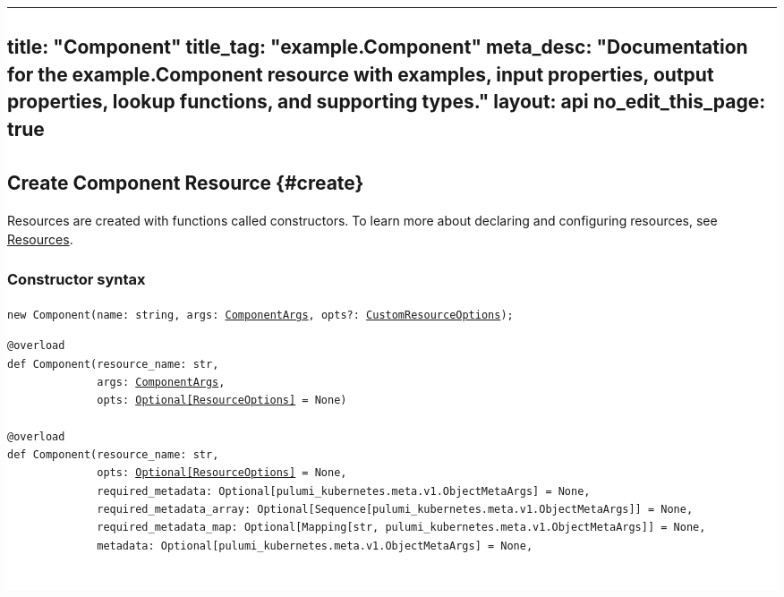 
---
title: "Component"
title_tag: "example.Component"
meta_desc: "Documentation for the example.Component resource with examples, input properties, output properties, lookup functions, and supporting types."
layout: api
no_edit_this_page: true
---









## Create Component Resource {#create}

Resources are created with functions called constructors. To learn more about declaring and configuring resources, see [Resources](/docs/concepts/resources/).

### Constructor syntax
<div>
<pulumi-chooser type="language" options="typescript,python,go,csharp,java,yaml"></pulumi-chooser>
</div>


<div>
<pulumi-choosable type="language" values="javascript,typescript">
<div class="no-copy"><div class="highlight"><pre class="chroma"><code class="language-typescript" data-lang="typescript"><span class="k">new </span><span class="nx">Component</span><span class="p">(</span><span class="nx">name</span><span class="p">:</span> <span class="nx">string</span><span class="p">,</span> <span class="nx">args</span><span class="p">:</span> <span class="nx"><a href="#inputs">ComponentArgs</a></span><span class="p">,</span> <span class="nx">opts</span><span class="p">?:</span> <span class="nx"><a href="/docs/reference/pkg/nodejs/pulumi/pulumi/#CustomResourceOptions">CustomResourceOptions</a></span><span class="p">);</span></code></pre></div>
</div></pulumi-choosable>
</div>

<div>
<pulumi-choosable type="language" values="python">
<div class="no-copy"><div class="highlight"><pre class="chroma"><code class="language-python" data-lang="python"><span class=nd>@overload</span>
<span class="k">def </span><span class="nx">Component</span><span class="p">(</span><span class="nx">resource_name</span><span class="p">:</span> <span class="nx">str</span><span class="p">,</span>
              <span class="nx">args</span><span class="p">:</span> <span class="nx"><a href="#inputs">ComponentArgs</a></span><span class="p">,</span>
              <span class="nx">opts</span><span class="p">:</span> <span class="nx"><a href="/docs/reference/pkg/python/pulumi/#pulumi.ResourceOptions">Optional[ResourceOptions]</a></span> = None<span class="p">)</span>
<span></span>
<span class=nd>@overload</span>
<span class="k">def </span><span class="nx">Component</span><span class="p">(</span><span class="nx">resource_name</span><span class="p">:</span> <span class="nx">str</span><span class="p">,</span>
              <span class="nx">opts</span><span class="p">:</span> <span class="nx"><a href="/docs/reference/pkg/python/pulumi/#pulumi.ResourceOptions">Optional[ResourceOptions]</a></span> = None<span class="p">,</span>
              <span class="nx">required_metadata</span><span class="p">:</span> <span class="nx">Optional[pulumi_kubernetes.meta.v1.ObjectMetaArgs]</span> = None<span class="p">,</span>
              <span class="nx">required_metadata_array</span><span class="p">:</span> <span class="nx">Optional[Sequence[pulumi_kubernetes.meta.v1.ObjectMetaArgs]]</span> = None<span class="p">,</span>
              <span class="nx">required_metadata_map</span><span class="p">:</span> <span class="nx">Optional[Mapping[str, pulumi_kubernetes.meta.v1.ObjectMetaArgs]]</span> = None<span class="p">,</span>
              <span class="nx">metadata</span><span class="p">:</span> <span class="nx">Optional[pulumi_kubernetes.meta.v1.ObjectMetaArgs]</span> = None<span class="p">,</span>